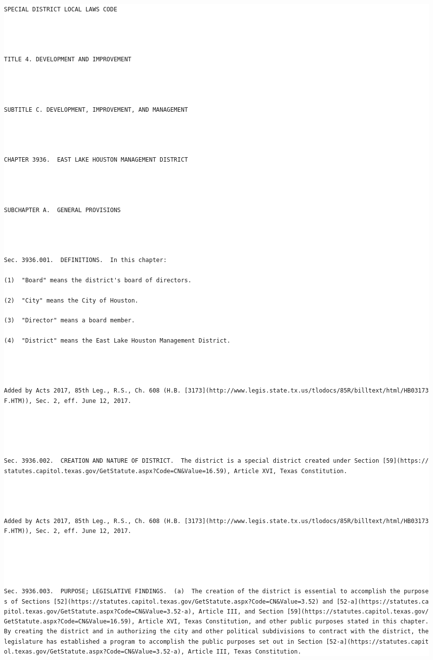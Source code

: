 ﻿
    
    
    	
    					
    
    
    SPECIAL DISTRICT LOCAL LAWS CODE
    
      
    
    
    TITLE 4. DEVELOPMENT AND IMPROVEMENT
    
      
    
    
    SUBTITLE C. DEVELOPMENT, IMPROVEMENT, AND MANAGEMENT
    
      
    
    
    CHAPTER 3936.  EAST LAKE HOUSTON MANAGEMENT DISTRICT
    
      
    
    
    SUBCHAPTER A.  GENERAL PROVISIONS
    
      
    
    
    Sec. 3936.001.  DEFINITIONS.  In this chapter:
    
    (1)  "Board" means the district's board of directors.
    
    (2)  "City" means the City of Houston.
    
    (3)  "Director" means a board member.
    
    (4)  "District" means the East Lake Houston Management District.
    
    
    
    
    Added by Acts 2017, 85th Leg., R.S., Ch. 608 (H.B. [3173](http://www.legis.state.tx.us/tlodocs/85R/billtext/html/HB03173F.HTM)), Sec. 2, eff. June 12, 2017.
    
    
    
    
    
    Sec. 3936.002.  CREATION AND NATURE OF DISTRICT.  The district is a special district created under Section [59](https://statutes.capitol.texas.gov/GetStatute.aspx?Code=CN&Value=16.59), Article XVI, Texas Constitution.
    
    
    
    
    Added by Acts 2017, 85th Leg., R.S., Ch. 608 (H.B. [3173](http://www.legis.state.tx.us/tlodocs/85R/billtext/html/HB03173F.HTM)), Sec. 2, eff. June 12, 2017.
    
    
    
    
    
    Sec. 3936.003.  PURPOSE; LEGISLATIVE FINDINGS.  (a)  The creation of the district is essential to accomplish the purposes of Sections [52](https://statutes.capitol.texas.gov/GetStatute.aspx?Code=CN&Value=3.52) and [52-a](https://statutes.capitol.texas.gov/GetStatute.aspx?Code=CN&Value=3.52-a), Article III, and Section [59](https://statutes.capitol.texas.gov/GetStatute.aspx?Code=CN&Value=16.59), Article XVI, Texas Constitution, and other public purposes stated in this chapter.  By creating the district and in authorizing the city and other political subdivisions to contract with the district, the legislature has established a program to accomplish the public purposes set out in Section [52-a](https://statutes.capitol.texas.gov/GetStatute.aspx?Code=CN&Value=3.52-a), Article III, Texas Constitution.
    